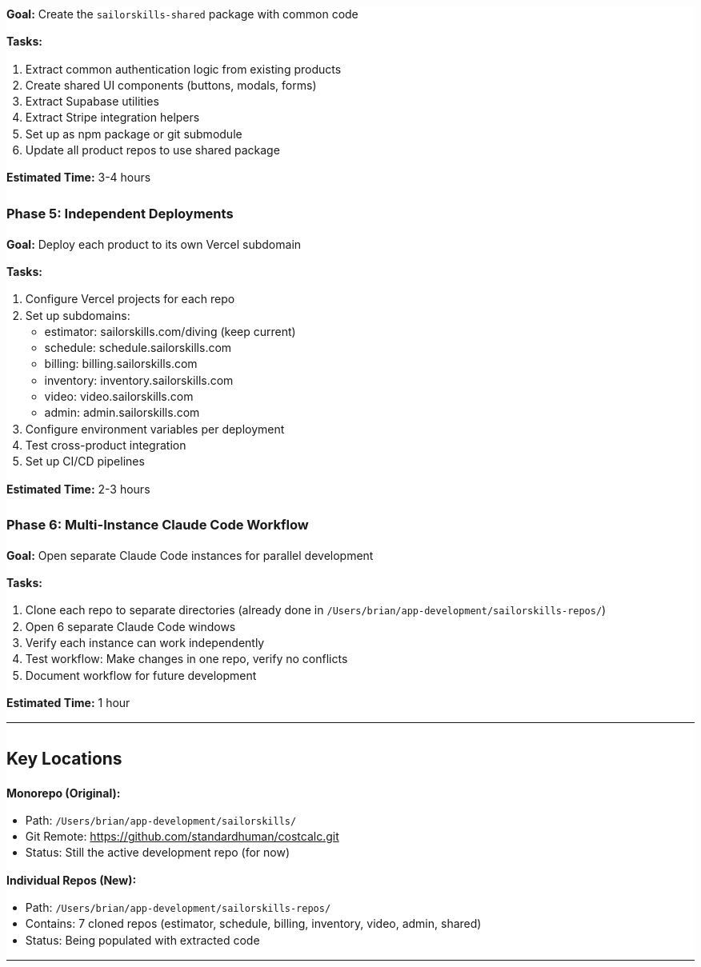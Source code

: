 **Goal:** Create the `sailorskills-shared` package with common code

**Tasks:**
1. Extract common authentication logic from existing products
2. Create shared UI components (buttons, modals, forms)
3. Extract Supabase utilities
4. Extract Stripe integration helpers
5. Set up as npm package or git submodule
6. Update all product repos to use shared package

**Estimated Time:** 3-4 hours

### Phase 5: Independent Deployments

**Goal:** Deploy each product to its own Vercel subdomain

**Tasks:**
1. Configure Vercel projects for each repo
2. Set up subdomains:
   - estimator: sailorskills.com/diving (keep current)
   - schedule: schedule.sailorskills.com
   - billing: billing.sailorskills.com
   - inventory: inventory.sailorskills.com
   - video: video.sailorskills.com
   - admin: admin.sailorskills.com
3. Configure environment variables per deployment
4. Test cross-product integration
5. Set up CI/CD pipelines

**Estimated Time:** 2-3 hours

### Phase 6: Multi-Instance Claude Code Workflow

**Goal:** Open separate Claude Code instances for parallel development

**Tasks:**
1. Clone each repo to separate directories (already done in `/Users/brian/app-development/sailorskills-repos/`)
2. Open 6 separate Claude Code windows
3. Verify each instance can work independently
4. Test workflow: Make changes in one repo, verify no conflicts
5. Document workflow for future development

**Estimated Time:** 1 hour

---

## Key Locations

**Monorepo (Original):**
- Path: `/Users/brian/app-development/sailorskills/`
- Git Remote: https://github.com/standardhuman/costcalc.git
- Status: Still the active development repo (for now)

**Individual Repos (New):**
- Path: `/Users/brian/app-development/sailorskills-repos/`
- Contains: 7 cloned repos (estimator, schedule, billing, inventory, video, admin, shared)
- Status: Being populated with extracted code

---